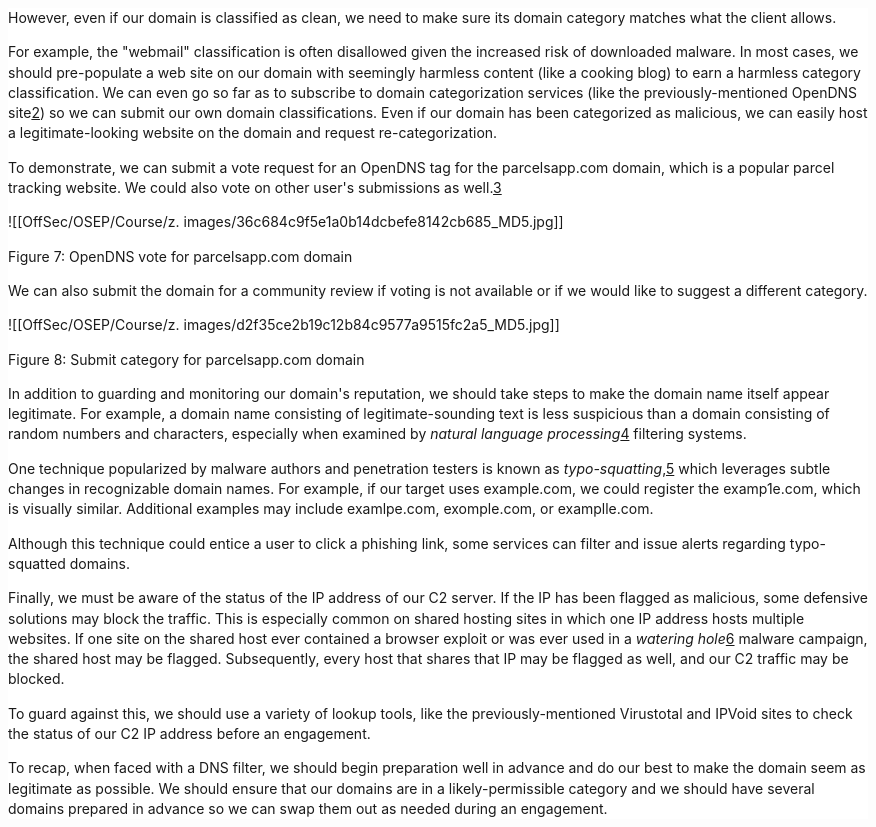 However, even if our domain is classified as clean, we need to make sure its domain category matches what the client allows.

For example, the "webmail" classification is often disallowed given the increased risk of downloaded malware. In most cases, we should pre-populate a web site on our domain with seemingly harmless content (like a cooking blog) to earn a harmless category classification. We can even go so far as to subscribe to domain categorization services (like the previously-mentioned OpenDNS site[2](https://portal.offsec.com/courses/pen-200-44065/learning/vulnerability-scanning-48659/wrapping-up-48703/wrapping-up-48710#fn-local_id_5261-2)) so we can submit our own domain classifications. Even if our domain has been categorized as malicious, we can easily host a legitimate-looking website on the domain and request re-categorization.

To demonstrate, we can submit a vote request for an OpenDNS tag for the parcelsapp.com domain, which is a popular parcel tracking website. We could also vote on other user's submissions as well.[3](https://portal.offsec.com/courses/pen-200-44065/learning/vulnerability-scanning-48659/wrapping-up-48703/wrapping-up-48710#fn-local_id_5261-3)

![[OffSec/OSEP/Course/z. images/36c684c9f5e1a0b14dcbefe8142cb685_MD5.jpg]]

Figure 7: OpenDNS vote for parcelsapp.com domain

We can also submit the domain for a community review if voting is not available or if we would like to suggest a different category.

![[OffSec/OSEP/Course/z. images/d2f35ce2b19c12b84c9577a9515fc2a5_MD5.jpg]]

Figure 8: Submit category for parcelsapp.com domain

In addition to guarding and monitoring our domain's reputation, we should take steps to make the domain name itself appear legitimate. For example, a domain name consisting of legitimate-sounding text is less suspicious than a domain consisting of random numbers and characters, especially when examined by _natural language processing_[4](https://portal.offsec.com/courses/pen-200-44065/learning/vulnerability-scanning-48659/wrapping-up-48703/wrapping-up-48710#fn-local_id_5261-4) filtering systems.

One technique popularized by malware authors and penetration testers is known as _typo-squatting_,[5](https://portal.offsec.com/courses/pen-200-44065/learning/vulnerability-scanning-48659/wrapping-up-48703/wrapping-up-48710#fn-local_id_5261-5) which leverages subtle changes in recognizable domain names. For example, if our target uses example.com, we could register the examp1e.com, which is visually similar. Additional examples may include examlpe.com, exomple.com, or examplle.com.

Although this technique could entice a user to click a phishing link, some services can filter and issue alerts regarding typo-squatted domains.

Finally, we must be aware of the status of the IP address of our C2 server. If the IP has been flagged as malicious, some defensive solutions may block the traffic. This is especially common on shared hosting sites in which one IP address hosts multiple websites. If one site on the shared host ever contained a browser exploit or was ever used in a _watering hole_[6](https://portal.offsec.com/courses/pen-200-44065/learning/vulnerability-scanning-48659/wrapping-up-48703/wrapping-up-48710#fn-local_id_5261-6) malware campaign, the shared host may be flagged. Subsequently, every host that shares that IP may be flagged as well, and our C2 traffic may be blocked.

To guard against this, we should use a variety of lookup tools, like the previously-mentioned Virustotal and IPVoid sites to check the status of our C2 IP address before an engagement.

To recap, when faced with a DNS filter, we should begin preparation well in advance and do our best to make the domain seem as legitimate as possible. We should ensure that our domains are in a likely-permissible category and we should have several domains prepared in advance so we can swap them out as needed during an engagement.
